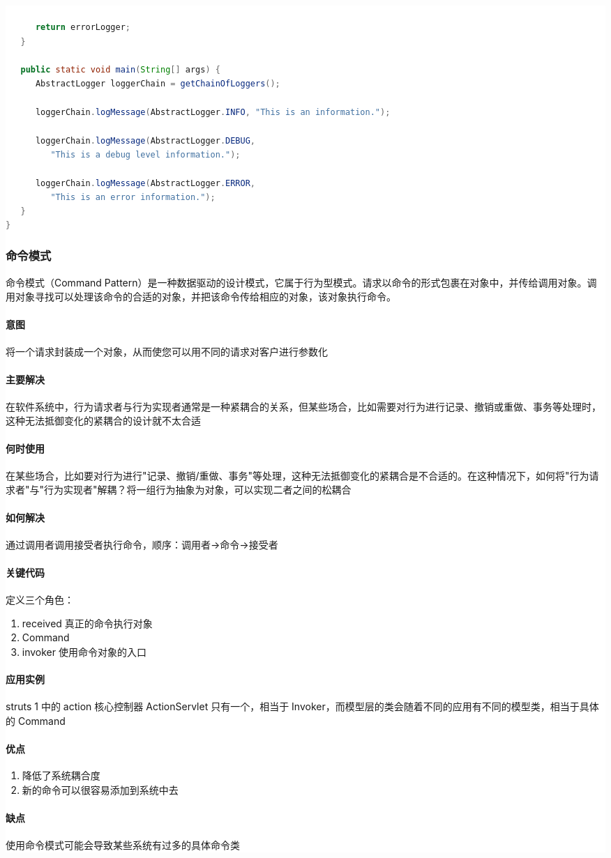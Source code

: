 ```java

      return errorLogger;
   }

   public static void main(String[] args) {
      AbstractLogger loggerChain = getChainOfLoggers();

      loggerChain.logMessage(AbstractLogger.INFO, "This is an information.");

      loggerChain.logMessage(AbstractLogger.DEBUG,
         "This is a debug level information.");

      loggerChain.logMessage(AbstractLogger.ERROR,
         "This is an error information.");
   }
}

```

### 命令模式

命令模式（Command Pattern）是一种数据驱动的设计模式，它属于行为型模式。请求以命令的形式包裹在对象中，并传给调用对象。调用对象寻找可以处理该命令的合适的对象，并把该命令传给相应的对象，该对象执行命令。

#### 意图
将一个请求封装成一个对象，从而使您可以用不同的请求对客户进行参数化

#### 主要解决
在软件系统中，行为请求者与行为实现者通常是一种紧耦合的关系，但某些场合，比如需要对行为进行记录、撤销或重做、事务等处理时，这种无法抵御变化的紧耦合的设计就不太合适

#### 何时使用
在某些场合，比如要对行为进行"记录、撤销/重做、事务"等处理，这种无法抵御变化的紧耦合是不合适的。在这种情况下，如何将"行为请求者"与"行为实现者"解耦？将一组行为抽象为对象，可以实现二者之间的松耦合

#### 如何解决
通过调用者调用接受者执行命令，顺序：调用者→命令→接受者

#### 关键代码
定义三个角色：
1. received 真正的命令执行对象 
2. Command 
3. invoker 使用命令对象的入口

#### 应用实例
struts 1 中的 action 核心控制器 ActionServlet 只有一个，相当于 Invoker，而模型层的类会随着不同的应用有不同的模型类，相当于具体的 Command

#### 优点
1. 降低了系统耦合度
2. 新的命令可以很容易添加到系统中去

#### 缺点
使用命令模式可能会导致某些系统有过多的具体命令类
